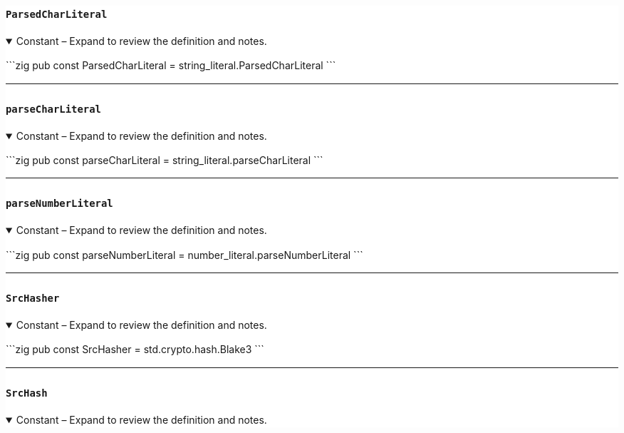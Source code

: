 ### <a id="const-parsedcharliteral"></a>`ParsedCharLiteral`

<details class="declaration-card" open>
<summary>Constant – Expand to review the definition and notes.</summary>

\`\`\`zig
pub const ParsedCharLiteral = string_literal.ParsedCharLiteral
\`\`\`

</details>

---

### <a id="const-parsecharliteral"></a>`parseCharLiteral`

<details class="declaration-card" open>
<summary>Constant – Expand to review the definition and notes.</summary>

\`\`\`zig
pub const parseCharLiteral = string_literal.parseCharLiteral
\`\`\`

</details>

---

### <a id="const-parsenumberliteral"></a>`parseNumberLiteral`

<details class="declaration-card" open>
<summary>Constant – Expand to review the definition and notes.</summary>

\`\`\`zig
pub const parseNumberLiteral = number_literal.parseNumberLiteral
\`\`\`

</details>

---

### <a id="const-srchasher"></a>`SrcHasher`

<details class="declaration-card" open>
<summary>Constant – Expand to review the definition and notes.</summary>

\`\`\`zig
pub const SrcHasher = std.crypto.hash.Blake3
\`\`\`

</details>

---

### <a id="const-srchash"></a>`SrcHash`

<details class="declaration-card" open>
<summary>Constant – Expand to review the definition and notes.</summary>
